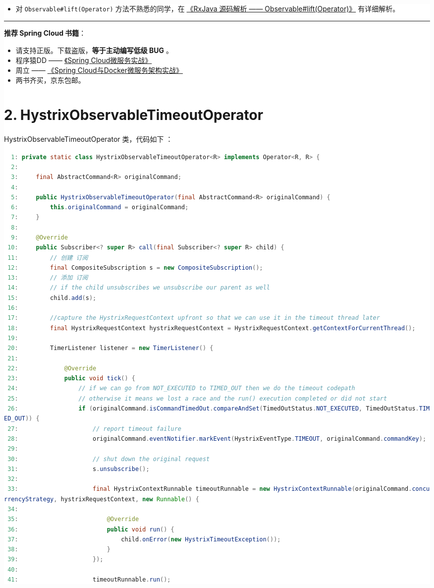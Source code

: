 * 对 `Observable#lift(Operator)` 方法不熟悉的同学，在 [《RxJava 源码解析 —— Observable#lift(Operator)》](http://www.iocoder.cn/RxJava/observable-lift-operator/?self) 有详细解析。

-------

**推荐 Spring Cloud 书籍**：

* 请支持正版。下载盗版，**等于主动编写低级 BUG** 。
* 程序猿DD —— [《Spring Cloud微服务实战》](https://union-click.jd.com/jdc?d=505Twi)
* 周立 —— [《Spring Cloud与Docker微服务架构实战》](https://union-click.jd.com/jdc?d=k3sAaK)
* 两书齐买，京东包邮。

# 2. HystrixObservableTimeoutOperator

HystrixObservableTimeoutOperator 类，代码如下 ：

```Java
  1: private static class HystrixObservableTimeoutOperator<R> implements Operator<R, R> {
  2: 
  3:     final AbstractCommand<R> originalCommand;
  4: 
  5:     public HystrixObservableTimeoutOperator(final AbstractCommand<R> originalCommand) {
  6:         this.originalCommand = originalCommand;
  7:     }
  8: 
  9:     @Override
 10:     public Subscriber<? super R> call(final Subscriber<? super R> child) {
 11:         // 创建 订阅
 12:         final CompositeSubscription s = new CompositeSubscription();
 13:         // 添加 订阅
 14:         // if the child unsubscribes we unsubscribe our parent as well
 15:         child.add(s);
 16: 
 17:         //capture the HystrixRequestContext upfront so that we can use it in the timeout thread later
 18:         final HystrixRequestContext hystrixRequestContext = HystrixRequestContext.getContextForCurrentThread();
 19: 
 20:         TimerListener listener = new TimerListener() {
 21: 
 22:             @Override
 23:             public void tick() {
 24:                 // if we can go from NOT_EXECUTED to TIMED_OUT then we do the timeout codepath
 25:                 // otherwise it means we lost a race and the run() execution completed or did not start
 26:                 if (originalCommand.isCommandTimedOut.compareAndSet(TimedOutStatus.NOT_EXECUTED, TimedOutStatus.TIMED_OUT)) {
 27:                     // report timeout failure
 28:                     originalCommand.eventNotifier.markEvent(HystrixEventType.TIMEOUT, originalCommand.commandKey);
 29: 
 30:                     // shut down the original request
 31:                     s.unsubscribe();
 32: 
 33:                     final HystrixContextRunnable timeoutRunnable = new HystrixContextRunnable(originalCommand.concurrencyStrategy, hystrixRequestContext, new Runnable() {
 34: 
 35:                         @Override
 36:                         public void run() {
 37:                             child.onError(new HystrixTimeoutException());
 38:                         }
 39:                     });
 40: 
 41:                     timeoutRunnable.run();
```